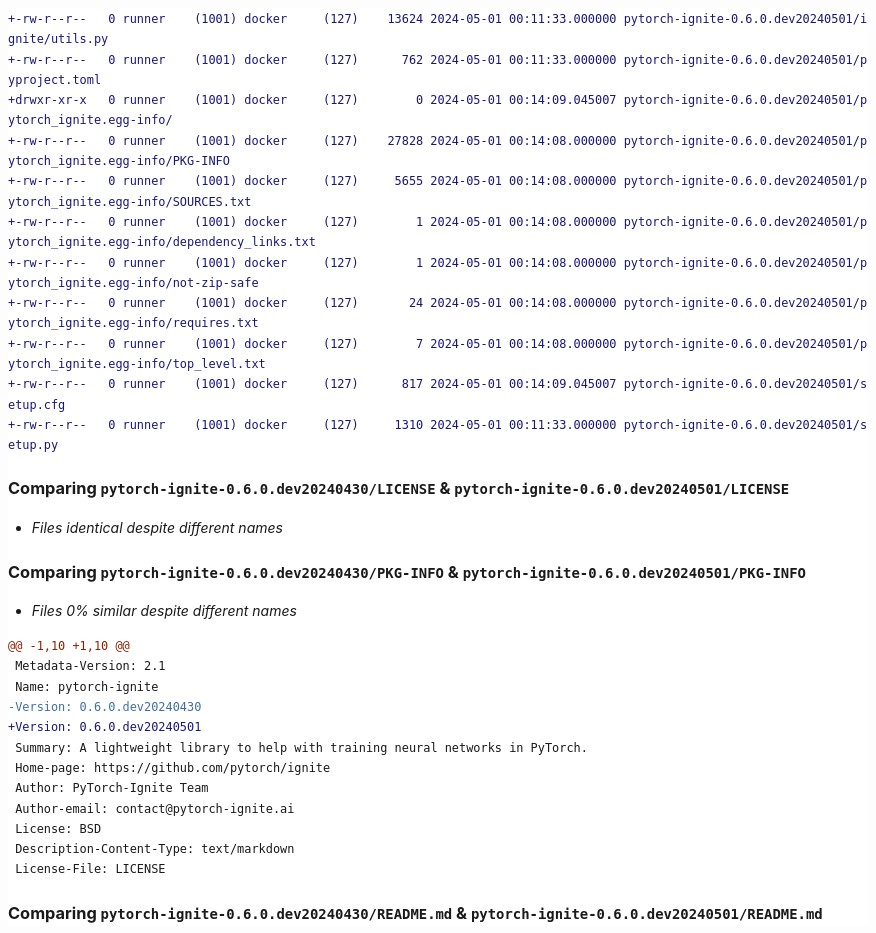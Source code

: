 ```diff
+-rw-r--r--   0 runner    (1001) docker     (127)    13624 2024-05-01 00:11:33.000000 pytorch-ignite-0.6.0.dev20240501/ignite/utils.py
+-rw-r--r--   0 runner    (1001) docker     (127)      762 2024-05-01 00:11:33.000000 pytorch-ignite-0.6.0.dev20240501/pyproject.toml
+drwxr-xr-x   0 runner    (1001) docker     (127)        0 2024-05-01 00:14:09.045007 pytorch-ignite-0.6.0.dev20240501/pytorch_ignite.egg-info/
+-rw-r--r--   0 runner    (1001) docker     (127)    27828 2024-05-01 00:14:08.000000 pytorch-ignite-0.6.0.dev20240501/pytorch_ignite.egg-info/PKG-INFO
+-rw-r--r--   0 runner    (1001) docker     (127)     5655 2024-05-01 00:14:08.000000 pytorch-ignite-0.6.0.dev20240501/pytorch_ignite.egg-info/SOURCES.txt
+-rw-r--r--   0 runner    (1001) docker     (127)        1 2024-05-01 00:14:08.000000 pytorch-ignite-0.6.0.dev20240501/pytorch_ignite.egg-info/dependency_links.txt
+-rw-r--r--   0 runner    (1001) docker     (127)        1 2024-05-01 00:14:08.000000 pytorch-ignite-0.6.0.dev20240501/pytorch_ignite.egg-info/not-zip-safe
+-rw-r--r--   0 runner    (1001) docker     (127)       24 2024-05-01 00:14:08.000000 pytorch-ignite-0.6.0.dev20240501/pytorch_ignite.egg-info/requires.txt
+-rw-r--r--   0 runner    (1001) docker     (127)        7 2024-05-01 00:14:08.000000 pytorch-ignite-0.6.0.dev20240501/pytorch_ignite.egg-info/top_level.txt
+-rw-r--r--   0 runner    (1001) docker     (127)      817 2024-05-01 00:14:09.045007 pytorch-ignite-0.6.0.dev20240501/setup.cfg
+-rw-r--r--   0 runner    (1001) docker     (127)     1310 2024-05-01 00:11:33.000000 pytorch-ignite-0.6.0.dev20240501/setup.py
```

### Comparing `pytorch-ignite-0.6.0.dev20240430/LICENSE` & `pytorch-ignite-0.6.0.dev20240501/LICENSE`

 * *Files identical despite different names*

### Comparing `pytorch-ignite-0.6.0.dev20240430/PKG-INFO` & `pytorch-ignite-0.6.0.dev20240501/PKG-INFO`

 * *Files 0% similar despite different names*

```diff
@@ -1,10 +1,10 @@
 Metadata-Version: 2.1
 Name: pytorch-ignite
-Version: 0.6.0.dev20240430
+Version: 0.6.0.dev20240501
 Summary: A lightweight library to help with training neural networks in PyTorch.
 Home-page: https://github.com/pytorch/ignite
 Author: PyTorch-Ignite Team
 Author-email: contact@pytorch-ignite.ai
 License: BSD
 Description-Content-Type: text/markdown
 License-File: LICENSE
```

### Comparing `pytorch-ignite-0.6.0.dev20240430/README.md` & `pytorch-ignite-0.6.0.dev20240501/README.md`
